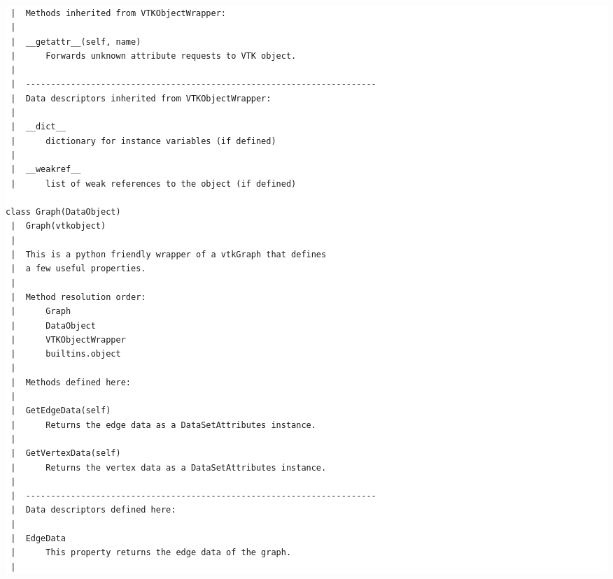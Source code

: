      |  Methods inherited from VTKObjectWrapper:
     |  
     |  __getattr__(self, name)
     |      Forwards unknown attribute requests to VTK object.
     |  
     |  ----------------------------------------------------------------------
     |  Data descriptors inherited from VTKObjectWrapper:
     |  
     |  __dict__
     |      dictionary for instance variables (if defined)
     |  
     |  __weakref__
     |      list of weak references to the object (if defined)
    
    class Graph(DataObject)
     |  Graph(vtkobject)
     |  
     |  This is a python friendly wrapper of a vtkGraph that defines
     |  a few useful properties.
     |  
     |  Method resolution order:
     |      Graph
     |      DataObject
     |      VTKObjectWrapper
     |      builtins.object
     |  
     |  Methods defined here:
     |  
     |  GetEdgeData(self)
     |      Returns the edge data as a DataSetAttributes instance.
     |  
     |  GetVertexData(self)
     |      Returns the vertex data as a DataSetAttributes instance.
     |  
     |  ----------------------------------------------------------------------
     |  Data descriptors defined here:
     |  
     |  EdgeData
     |      This property returns the edge data of the graph.
     |  